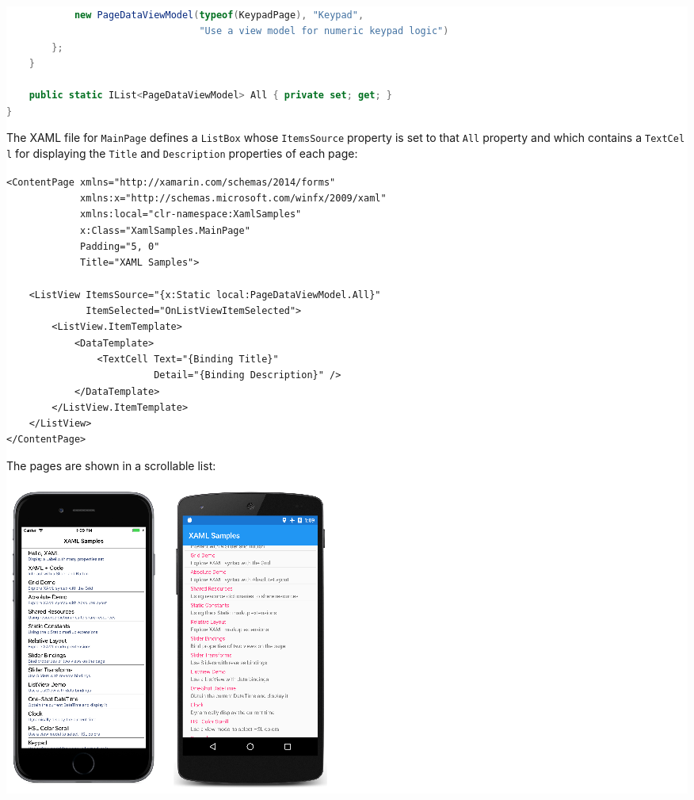```csharp
            new PageDataViewModel(typeof(KeypadPage), "Keypad",
                                  "Use a view model for numeric keypad logic")
        };
    }

    public static IList<PageDataViewModel> All { private set; get; }
}
```

The XAML file for `MainPage` defines a `ListBox` whose `ItemsSource` property is set to that `All` property and which contains a `TextCell` for displaying the `Title` and `Description` properties of each page:

```xaml
<ContentPage xmlns="http://xamarin.com/schemas/2014/forms"
             xmlns:x="http://schemas.microsoft.com/winfx/2009/xaml"
             xmlns:local="clr-namespace:XamlSamples"
             x:Class="XamlSamples.MainPage"
             Padding="5, 0"
             Title="XAML Samples">

    <ListView ItemsSource="{x:Static local:PageDataViewModel.All}"
              ItemSelected="OnListViewItemSelected">
        <ListView.ItemTemplate>
            <DataTemplate>
                <TextCell Text="{Binding Title}"
                          Detail="{Binding Description}" />
            </DataTemplate>
        </ListView.ItemTemplate>
    </ListView>
</ContentPage>
```

The pages are shown in a scrollable list:

[![](data-bindings-to-mvvm-images/mainpage.png "Scrollable list of pages")](data-bindings-to-mvvm-images/mainpage-large.png#lightbox "Scrollable list of pages")
